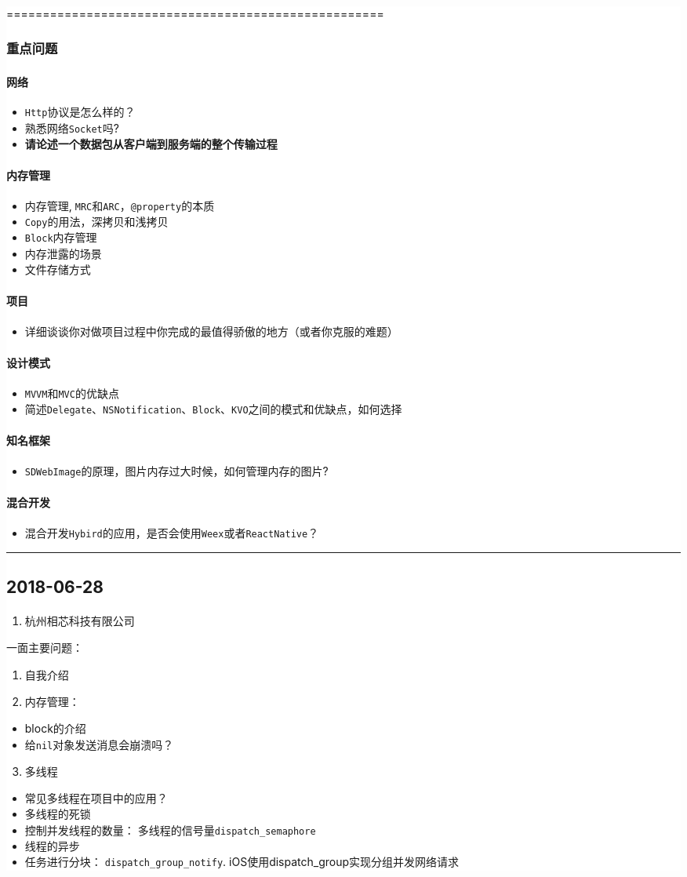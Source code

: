 ====================================================

### 重点问题

#### 网络

* `Http`协议是怎么样的？
* 熟悉网络`Socket`吗?
* **请论述一个数据包从客户端到服务端的整个传输过程**

#### 内存管理

* 内存管理, `MRC`和`ARC`，`@property`的本质
* `Copy`的用法，深拷贝和浅拷贝
* `Block`内存管理
* 内存泄露的场景
* 文件存储方式

#### 项目

* 详细谈谈你对做项目过程中你完成的最值得骄傲的地方（或者你克服的难题）

#### 设计模式

* `MVVM`和`MVC`的优缺点
* 简述`Delegate`、`NSNotification`、`Block`、`KVO`之间的模式和优缺点，如何选择

#### 知名框架

* `SDWebImage`的原理，图片内存过大时候，如何管理内存的图片?

#### 混合开发

* 混合开发`Hybird`的应用，是否会使用`Weex`或者`ReactNative`？


-------


## 2018-06-28


1. 杭州相芯科技有限公司

一面主要问题：

1. 自我介绍


2. 内存管理： 

* block的介绍
* 给`nil`对象发送消息会崩溃吗？



3. 多线程

* 常见多线程在项目中的应用？
* 多线程的死锁
* 控制并发线程的数量： 多线程的信号量`dispatch_semaphore`
* 线程的异步
* 任务进行分块： `dispatch_group_notify`.
iOS使用dispatch_group实现分组并发网络请求
